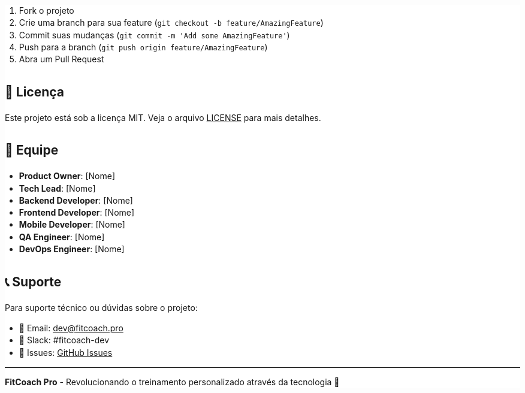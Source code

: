 1. Fork o projeto
2. Crie uma branch para sua feature (`git checkout -b feature/AmazingFeature`)
3. Commit suas mudanças (`git commit -m 'Add some AmazingFeature'`)
4. Push para a branch (`git push origin feature/AmazingFeature`)
5. Abra um Pull Request

## 📄 Licença

Este projeto está sob a licença MIT. Veja o arquivo [LICENSE](LICENSE) para mais detalhes.

## 👥 Equipe

- **Product Owner**: [Nome]
- **Tech Lead**: [Nome]
- **Backend Developer**: [Nome]
- **Frontend Developer**: [Nome]
- **Mobile Developer**: [Nome]
- **QA Engineer**: [Nome]
- **DevOps Engineer**: [Nome]

## 📞 Suporte

Para suporte técnico ou dúvidas sobre o projeto:

- 📧 Email: dev@fitcoach.pro
- 💬 Slack: #fitcoach-dev
- 🐛 Issues: [GitHub Issues](https://github.com/org/fitcoach-pro/issues)

---

**FitCoach Pro** - Revolucionando o treinamento personalizado através da tecnologia 🚀
